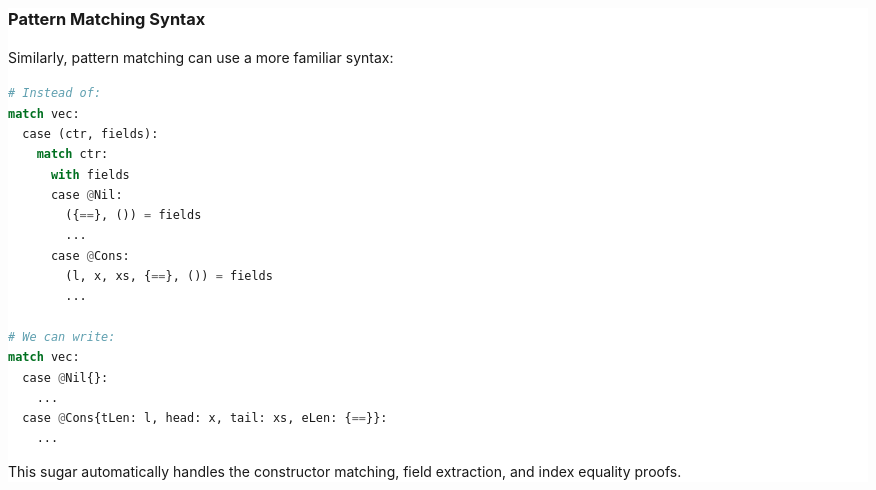 ### Pattern Matching Syntax

Similarly, pattern matching can use a more familiar syntax:

```python
# Instead of:
match vec:
  case (ctr, fields):
    match ctr:
      with fields
      case @Nil:
        ({==}, ()) = fields
        ...
      case @Cons:
        (l, x, xs, {==}, ()) = fields
        ...

# We can write:
match vec:
  case @Nil{}:
    ...
  case @Cons{tLen: l, head: x, tail: xs, eLen: {==}}:
    ...
```

This sugar automatically handles the constructor matching, field extraction, and index equality proofs.
